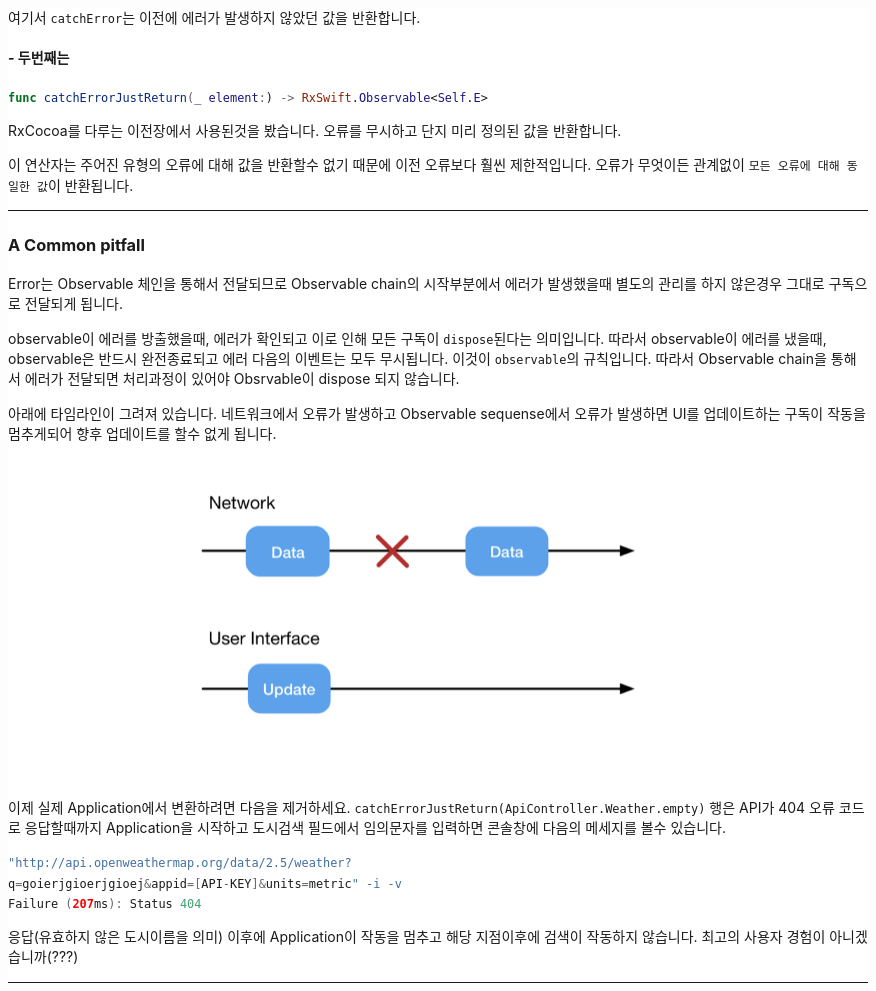 여기서 `catchError`는 이전에 에러가 발생하지 않았던 값을 반환합니다. 


#### - 두번째는

```swift
func catchErrorJustReturn(_ element:) -> RxSwift.Observable<Self.E>
```

RxCocoa를 다루는 이전장에서 사용된것을 봤습니다. 오류를 무시하고 단지 미리 정의된 값을 반환합니다. 

이 연산자는 주어진 유형의 오류에 대해 값을 반환할수 없기 때문에 이전 오류보다 훨씬 제한적입니다. 오류가 무엇이든 관계없이 `모든 오류에 대해 동일한 값`이 반환됩니다.

---

### A Common pitfall

Error는 Observable 체인을 통해서 전달되므로 Observable chain의 시작부분에서 에러가 발생했을때 별도의 관리를 하지 않은경우 그대로 구독으로 전달되게 됩니다. 

observable이 에러를 방출했을때, 에러가 확인되고 이로 인해 모든 구독이 `dispose`된다는 의미입니다. 따라서 observable이 에러를 냈을때, observable은 반드시 완전종료되고 에러 다음의 이벤트는 모두 무시됩니다. 이것이 `observable`의 규칙입니다. 따라서 Observable chain을 통해서 에러가 전달되면 처리과정이 있어야 Obsrvable이 dispose 되지 않습니다.

아래에 타임라인이 그려져 있습니다. 네트워크에서 오류가 발생하고 Observable sequense에서 오류가 발생하면 UI를 업데이트하는 구독이 작동을 멈추게되어 향후 업데이트를 할수 없게 됩니다.<br>

<center><img src="/img/posts/RxSwift_Error_Manager-3.png" width="500" height="300"></center> <br> 


이제 실제 Application에서 변환하려면 다음을 제거하세요. `catchErrorJustReturn(ApiController.Weather.empty)` 행은 API가 404 오류 코드로 응답할때까지 Application을 시작하고 도시검색 필드에서 임의문자를 입력하면 콘솔창에 다음의 메세지를 볼수 있습니다.

```swift
"http://api.openweathermap.org/data/2.5/weather?
q=goierjgioerjgioej&appid=[API-KEY]&units=metric" -i -v
Failure (207ms): Status 404
```

응답(유효하지 않은 도시이름을 의미) 이후에 Application이 작동을 멈추고 해당 지점이후에 검색이 작동하지 않습니다. 최고의 사용자 경험이 아니겠습니까(???)

---